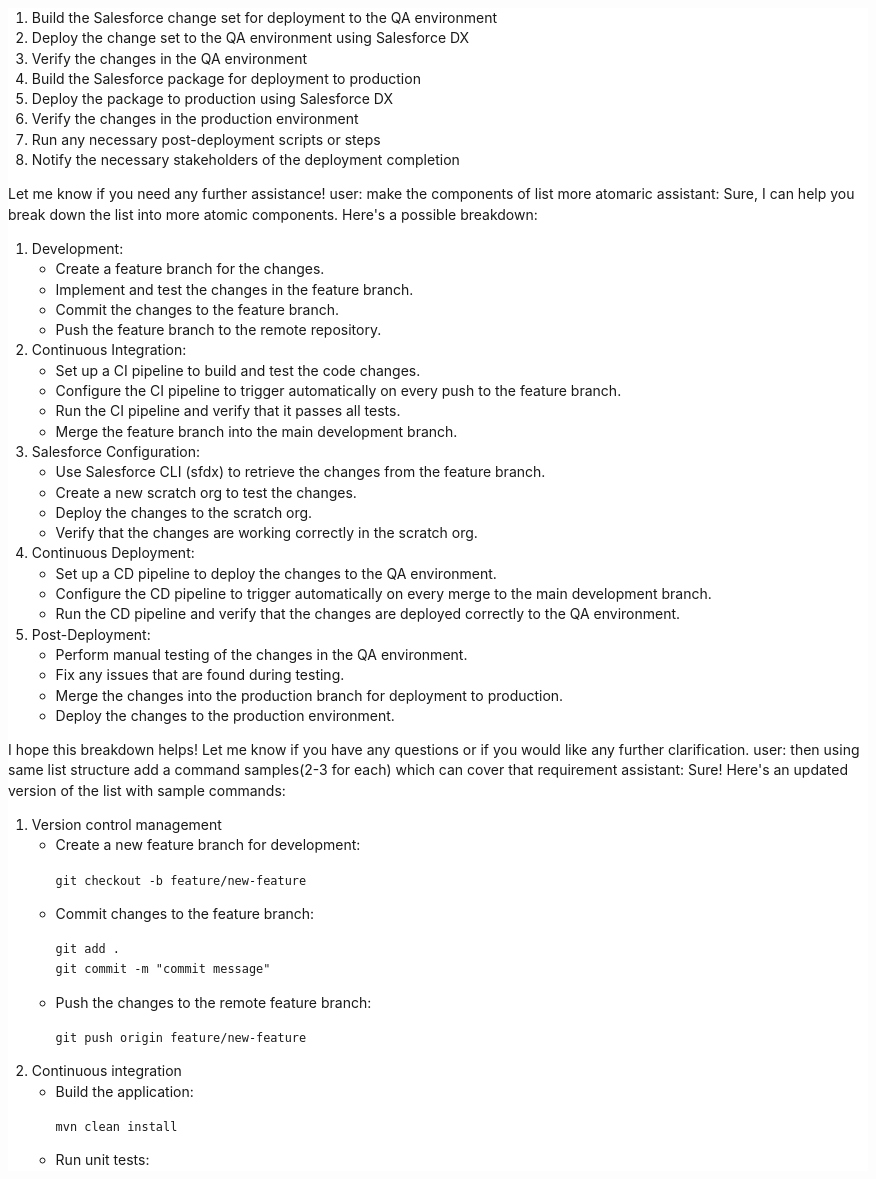 1. Build the Salesforce change set for deployment to the QA environment
2. Deploy the change set to the QA environment using Salesforce DX
3. Verify the changes in the QA environment
4. Build the Salesforce package for deployment to production
5. Deploy the package to production using Salesforce DX
6. Verify the changes in the production environment
7. Run any necessary post-deployment scripts or steps
8. Notify the necessary stakeholders of the deployment completion

Let me know if you need any further assistance!
user: make the components of list more atomaric
assistant: Sure, I can help you break down the list into more atomic components. Here's a possible breakdown:

1. Development:
   - Create a feature branch for the changes.
   - Implement and test the changes in the feature branch.
   - Commit the changes to the feature branch.
   - Push the feature branch to the remote repository.
2. Continuous Integration:
   - Set up a CI pipeline to build and test the code changes.
   - Configure the CI pipeline to trigger automatically on every push to the feature branch.
   - Run the CI pipeline and verify that it passes all tests.
   - Merge the feature branch into the main development branch.
3. Salesforce Configuration:
   - Use Salesforce CLI (sfdx) to retrieve the changes from the feature branch.
   - Create a new scratch org to test the changes.
   - Deploy the changes to the scratch org.
   - Verify that the changes are working correctly in the scratch org.
4. Continuous Deployment:
   - Set up a CD pipeline to deploy the changes to the QA environment.
   - Configure the CD pipeline to trigger automatically on every merge to the main development branch.
   - Run the CD pipeline and verify that the changes are deployed correctly to the QA environment.
5. Post-Deployment:
   - Perform manual testing of the changes in the QA environment.
   - Fix any issues that are found during testing.
   - Merge the changes into the production branch for deployment to production.
   - Deploy the changes to the production environment.

I hope this breakdown helps! Let me know if you have any questions or if you would like any further clarification.
user: then using same list structure add a command samples(2-3 for each) which can cover that requirement
assistant: Sure! Here's an updated version of the list with sample commands:

1. Version control management
   - Create a new feature branch for development:
     ```
     git checkout -b feature/new-feature
     ```
   - Commit changes to the feature branch:
     ```
     git add .
     git commit -m "commit message"
     ```
   - Push the changes to the remote feature branch:
     ```
     git push origin feature/new-feature
     ```
2. Continuous integration
   - Build the application:
     ```
     mvn clean install
     ```
   - Run unit tests: